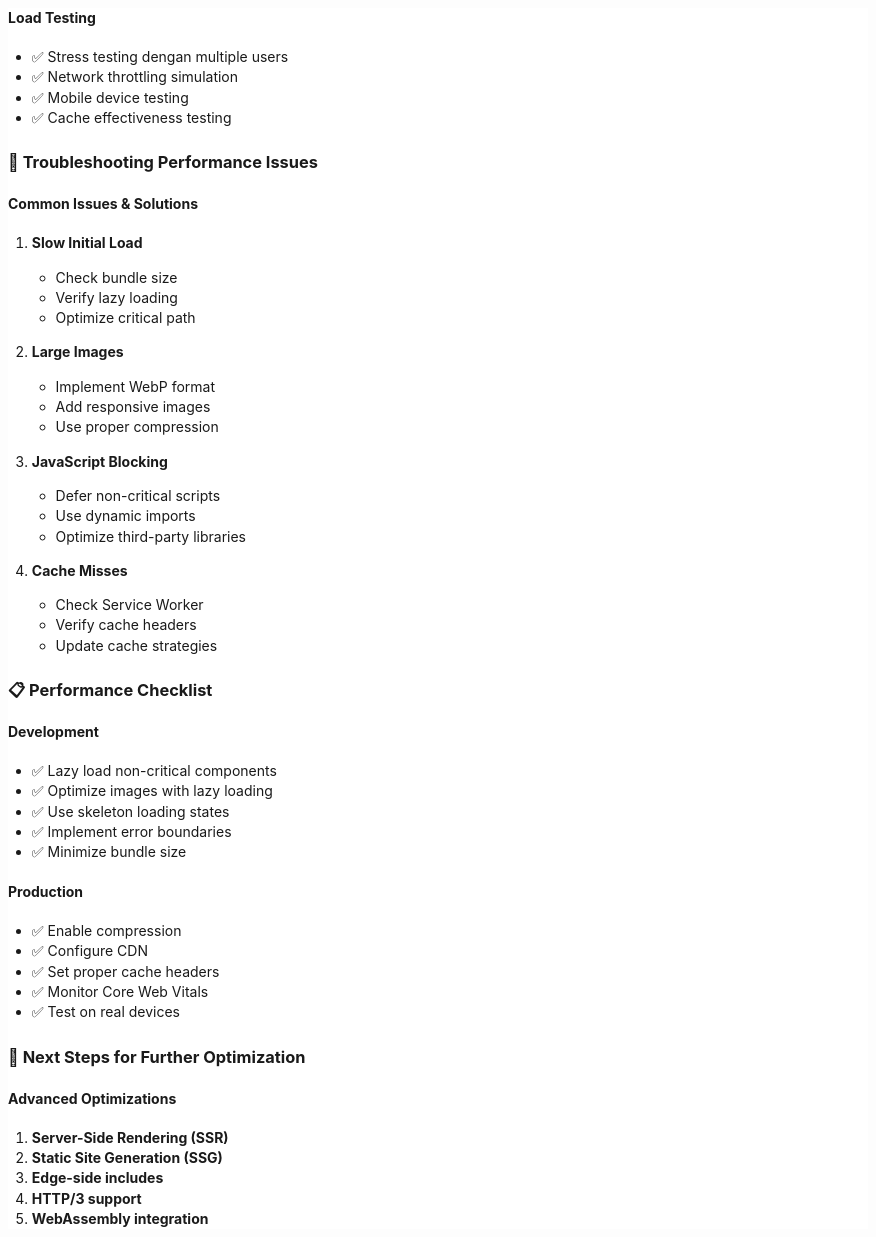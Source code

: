 #### Load Testing
- ✅ Stress testing dengan multiple users
- ✅ Network throttling simulation
- ✅ Mobile device testing
- ✅ Cache effectiveness testing

### 🔧 **Troubleshooting Performance Issues**

#### Common Issues & Solutions

1. **Slow Initial Load**
   - Check bundle size
   - Verify lazy loading
   - Optimize critical path

2. **Large Images**
   - Implement WebP format
   - Add responsive images
   - Use proper compression

3. **JavaScript Blocking**
   - Defer non-critical scripts
   - Use dynamic imports
   - Optimize third-party libraries

4. **Cache Misses**
   - Check Service Worker
   - Verify cache headers
   - Update cache strategies

### 📋 **Performance Checklist**

#### Development
- ✅ Lazy load non-critical components
- ✅ Optimize images with lazy loading
- ✅ Use skeleton loading states
- ✅ Implement error boundaries
- ✅ Minimize bundle size

#### Production
- ✅ Enable compression
- ✅ Configure CDN
- ✅ Set proper cache headers
- ✅ Monitor Core Web Vitals
- ✅ Test on real devices

### 🎯 **Next Steps for Further Optimization**

#### Advanced Optimizations
1. **Server-Side Rendering (SSR)**
2. **Static Site Generation (SSG)**
3. **Edge-side includes**
4. **HTTP/3 support**
5. **WebAssembly integration**
